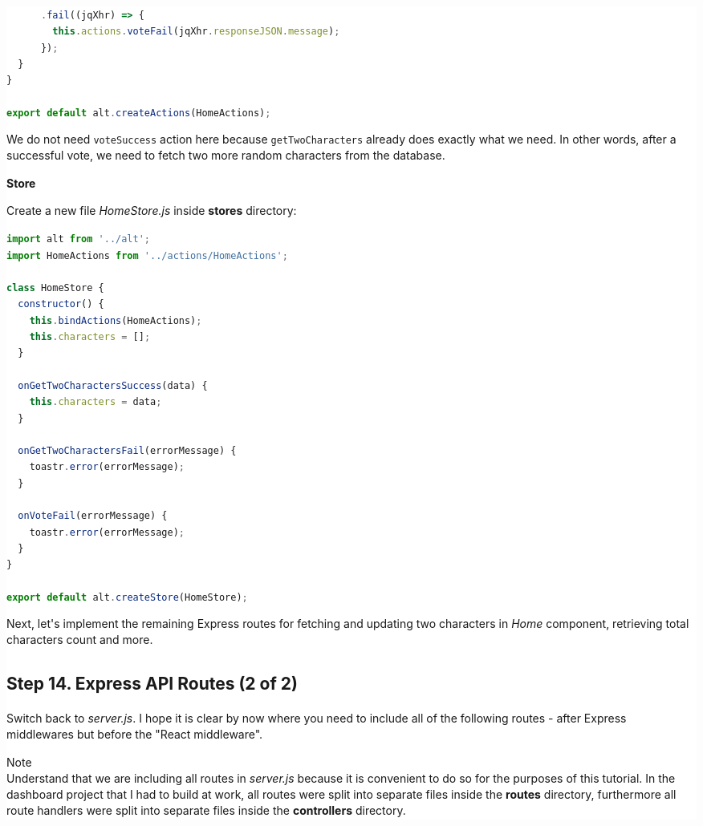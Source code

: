 ```js
      .fail((jqXhr) => {
        this.actions.voteFail(jqXhr.responseJSON.message);
      });
  }
}

export default alt.createActions(HomeActions);
```

We do not need `voteSuccess` action here because `getTwoCharacters` already does exactly what we need. In other words, after a successful vote, we need to fetch two more random characters from the database.

**<i class="devicons devicons-react"></i> Store**

Create a new file *HomeStore.js* inside **<i class="fa fa-folder-open"></i>stores** directory:

```js
import alt from '../alt';
import HomeActions from '../actions/HomeActions';

class HomeStore {
  constructor() {
    this.bindActions(HomeActions);
    this.characters = [];
  }

  onGetTwoCharactersSuccess(data) {
    this.characters = data;
  }

  onGetTwoCharactersFail(errorMessage) {
    toastr.error(errorMessage);
  }

  onVoteFail(errorMessage) {
    toastr.error(errorMessage);
  }
}

export default alt.createStore(HomeStore);
```

Next, let's implement the remaining Express routes for fetching and updating two characters in *Home* component, retrieving total characters count and more.


## Step 14. Express API Routes (2 of 2)

Switch back to *server.js*. I hope it is clear by now where you need to include all of the following routes - after Express middlewares but before the "React middleware".

<div class="admonition note">
  <div class="admonition-title">Note</div>
  Understand that we are including all routes in <em>server.js</em> because it is convenient to do so for the purposes of this tutorial. In the dashboard project that I had to build at work, all routes were split into separate files inside the <strong><i class="fa fa-folder-open"></i>routes</strong> directory, furthermore all route handlers were split into separate files inside the <strong><i class="fa fa-folder-open"></i>controllers</strong> directory.
</div>
